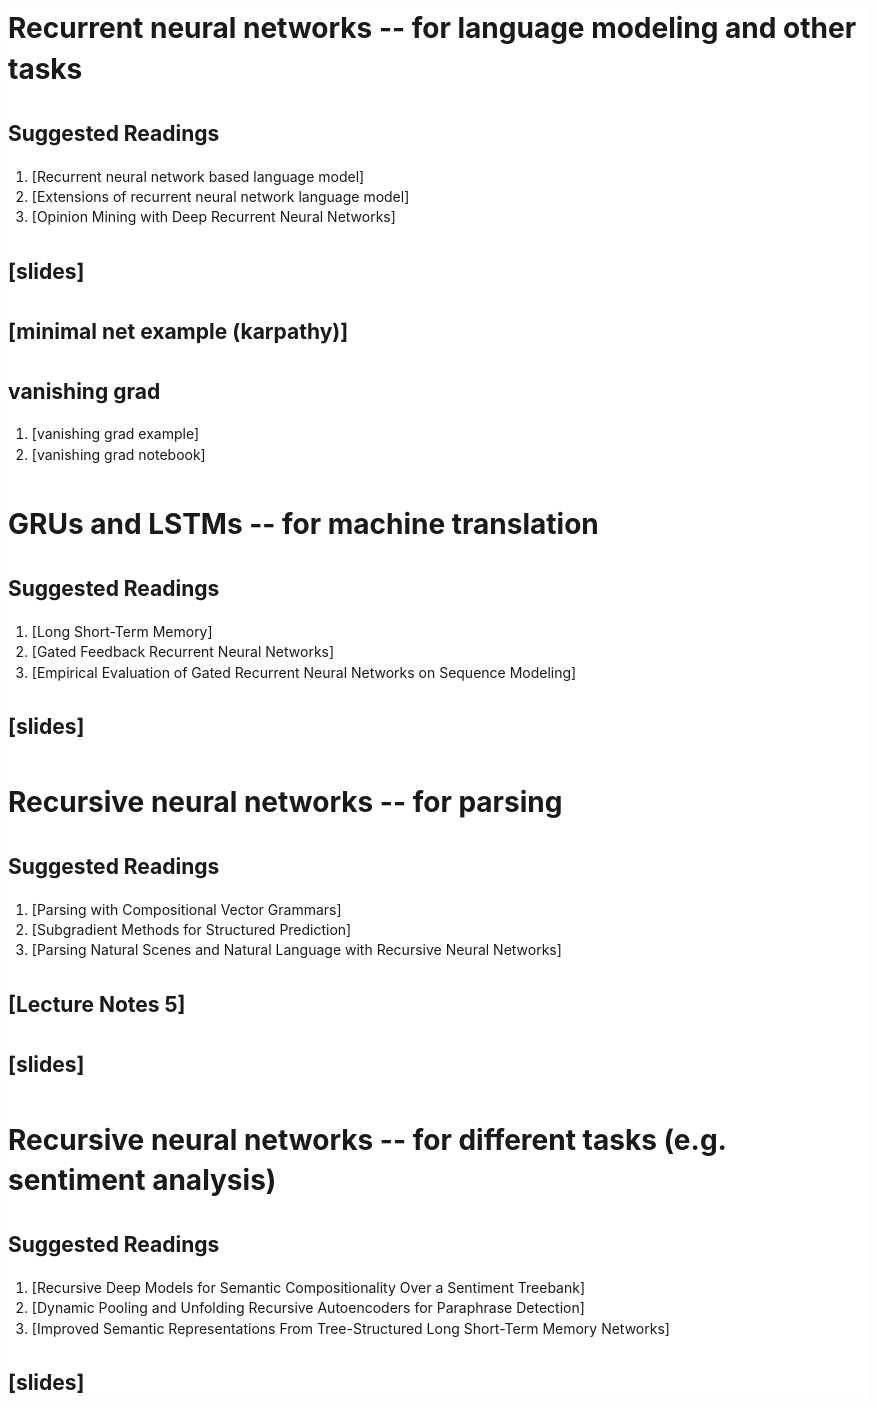 # Recurrent neural networks -- for language modeling and other tasks	
## Suggested Readings
1. [Recurrent neural network based language model]
2. [Extensions of recurrent neural network language model]
3. [Opinion Mining with Deep Recurrent Neural Networks]
## [slides] 
## [minimal net example (karpathy)] 
## vanishing grad
1. [vanishing grad example] 
2. [vanishing grad notebook] 

# GRUs and LSTMs -- for machine translation	
## Suggested Readings
1. [Long Short-Term Memory]
2. [Gated Feedback Recurrent Neural Networks]
3. [Empirical Evaluation of Gated Recurrent Neural Networks on Sequence Modeling]
## [slides]

# Recursive neural networks -- for parsing	
## Suggested Readings
1. [Parsing with Compositional Vector Grammars]
2. [Subgradient Methods for Structured Prediction]
3. [Parsing Natural Scenes and Natural Language with Recursive Neural Networks]
## [Lecture Notes 5] 
## [slides]

# Recursive neural networks -- for different tasks (e.g. sentiment analysis)	
## Suggested Readings
1. [Recursive Deep Models for Semantic Compositionality Over a Sentiment Treebank]
2. [Dynamic Pooling and Unfolding Recursive Autoencoders for Paraphrase Detection]
3. [Improved Semantic Representations From Tree-Structured Long Short-Term Memory Networks]
## [slides]	
